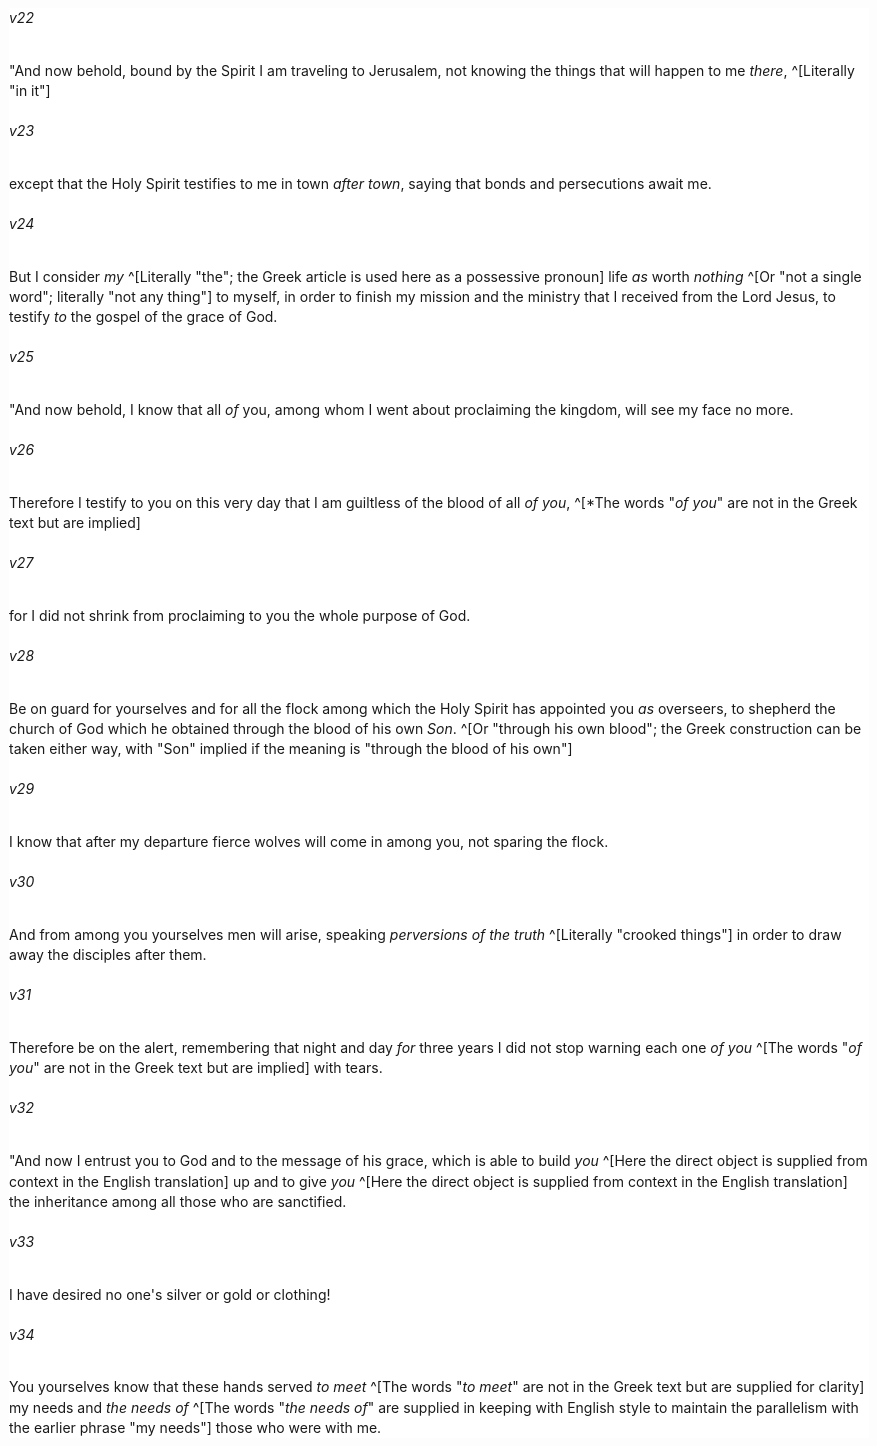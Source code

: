 ###### v22
"And now behold, bound by the Spirit I am traveling to Jerusalem, not knowing the things that will happen to me _there_, ^[Literally "in it"]

###### v23
except that the Holy Spirit testifies to me in town _after town_, saying that bonds and persecutions await me.

###### v24
But I consider _my_ ^[Literally "the"; the Greek article is used here as a possessive pronoun] life _as_ worth _nothing_ ^[Or "not a single word"; literally "not any thing"] to myself, in order to finish my mission and the ministry that I received from the Lord Jesus, to testify _to_ the gospel of the grace of God.

###### v25
"And now behold, I know that all _of_ you, among whom I went about proclaiming the kingdom, will see my face no more.

###### v26
Therefore I testify to you on this very day that I am guiltless of the blood of all _of you_, ^[*The words "_of you_" are not in the Greek text but are implied]

###### v27
for I did not shrink from proclaiming to you the whole purpose of God.

###### v28
Be on guard for yourselves and for all the flock among which the Holy Spirit has appointed you _as_ overseers, to shepherd the church of God which he obtained through the blood of his own _Son_. ^[Or "through his own blood"; the Greek construction can be taken either way, with "Son" implied if the meaning is "through the blood of his own"]

###### v29
I know that after my departure fierce wolves will come in among you, not sparing the flock.

###### v30
And from among you yourselves men will arise, speaking _perversions of the truth_ ^[Literally "crooked things"] in order to draw away the disciples after them.

###### v31
Therefore be on the alert, remembering that night and day _for_ three years I did not stop warning each one _of you_ ^[The words "_of you_" are not in the Greek text but are implied] with tears.

###### v32
"And now I entrust you to God and to the message of his grace, which is able to build _you_ ^[Here the direct object is supplied from context in the English translation] up and to give _you_ ^[Here the direct object is supplied from context in the English translation] the inheritance among all those who are sanctified.

###### v33
I have desired no one's silver or gold or clothing!

###### v34
You yourselves know that these hands served _to meet_ ^[The words "_to meet_" are not in the Greek text but are supplied for clarity] my needs and _the needs of_ ^[The words "_the needs of_" are supplied in keeping with English style to maintain the parallelism with the earlier phrase "my needs"] those who were with me.
